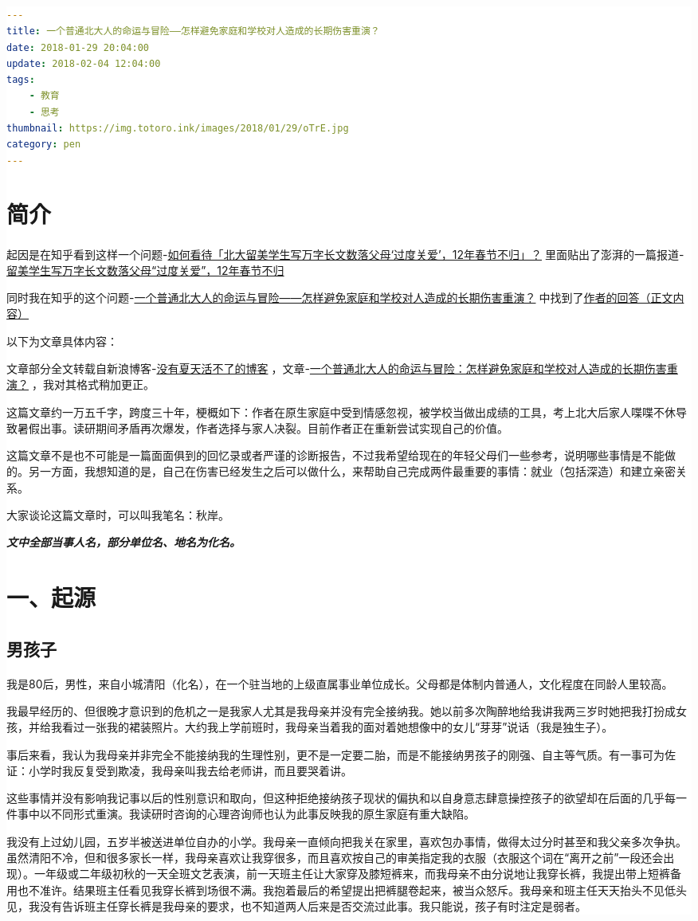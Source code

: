 ```yaml
---
title: 一个普通北大人的命运与冒险——怎样避免家庭和学校对人造成的长期伤害重演？
date: 2018-01-29 20:04:00
update: 2018-02-04 12:04:00
tags: 
	- 教育
	- 思考
thumbnail: https://img.totoro.ink/images/2018/01/29/oTrE.jpg
category: pen
---
```


# 简介

起因是在知乎看到这样一个问题-[如何看待「北大留美学生写万字长文数落父母‘过度关爱’，12年春节不归」？](https://www.zhihu.com/question/266320691) 里面贴出了澎湃的一篇报道-[留美学生写万字长文数落父母“过度关爱”，12年春节不归](http://www.thepaper.cn/newsDetail_forward_1972716)

同时我在知乎的这个问题-[一个普通北大人的命运与冒险——怎样避免家庭和学校对人造成的长期伤害重演？](https://www.zhihu.com/question/265024635) 中找到了[作者的回答（正文内容）](https://www.zhihu.com/question/265024635/answer/288304477)

以下为文章具体内容：


文章部分全文转载自新浪博客-[没有夏天活不了的博客](http://blog.sina.com.cn/u/1349806887) ，文章-[一个普通北大人的命运与冒险：怎样避免家庭和学校对人造成的长期伤害重演？](http://blog.sina.com.cn/s/blog_50746b270102xi09.html) ，我对其格式稍加更正。

这篇文章约一万五千字，跨度三十年，梗概如下：作者在原生家庭中受到情感忽视，被学校当做出成绩的工具，考上北大后家人喋喋不休导致暑假出事。读研期间矛盾再次爆发，作者选择与家人决裂。目前作者正在重新尝试实现自己的价值。

这篇文章不是也不可能是一篇面面俱到的回忆录或者严谨的诊断报告，不过我希望给现在的年轻父母们一些参考，说明哪些事情是不能做的。另一方面，我想知道的是，自己在伤害已经发生之后可以做什么，来帮助自己完成两件最重要的事情：就业（包括深造）和建立亲密关系。

大家谈论这篇文章时，可以叫我笔名：秋岸。

***文中全部当事人名，部分单位名、地名为化名。***

# 一、起源

## 男孩子

我是80后，男性，来自小城清阳（化名），在一个驻当地的上级直属事业单位成长。父母都是体制内普通人，文化程度在同龄人里较高。

我最早经历的、但很晚才意识到的危机之一是我家人尤其是我母亲并没有完全接纳我。她以前多次陶醉地给我讲我两三岁时她把我打扮成女孩，并给我看过一张我的裙装照片。大约我上学前班时，我母亲当着我的面对着她想像中的女儿“芽芽”说话（我是独生子）。

事后来看，我认为我母亲并非完全不能接纳我的生理性别，更不是一定要二胎，而是不能接纳男孩子的刚强、自主等气质。有一事可为佐证：小学时我反复受到欺凌，我母亲叫我去给老师讲，而且要哭着讲。

这些事情并没有影响我记事以后的性别意识和取向，但这种拒绝接纳孩子现状的偏执和以自身意志肆意操控孩子的欲望却在后面的几乎每一件事中以不同形式重演。我读研时咨询的心理咨询师也认为此事反映我的原生家庭有重大缺陷。

我没有上过幼儿园，五岁半被送进单位自办的小学。我母亲一直倾向把我关在家里，喜欢包办事情，做得太过分时甚至和我父亲多次争执。虽然清阳不冷，但和很多家长一样，我母亲喜欢让我穿很多，而且喜欢按自己的审美指定我的衣服（衣服这个词在“离开之前”一段还会出现）。一年级或二年级初秋的一天全班文艺表演，前一天班主任让大家穿及膝短裤来，而我母亲不由分说地让我穿长裤，我提出带上短裤备用也不准许。结果班主任看见我穿长裤到场很不满。我抱着最后的希望提出把裤腿卷起来，被当众怒斥。我母亲和班主任天天抬头不见低头见，我没有告诉班主任穿长裤是我母亲的要求，也不知道两人后来是否交流过此事。我只能说，孩子有时注定是弱者。
